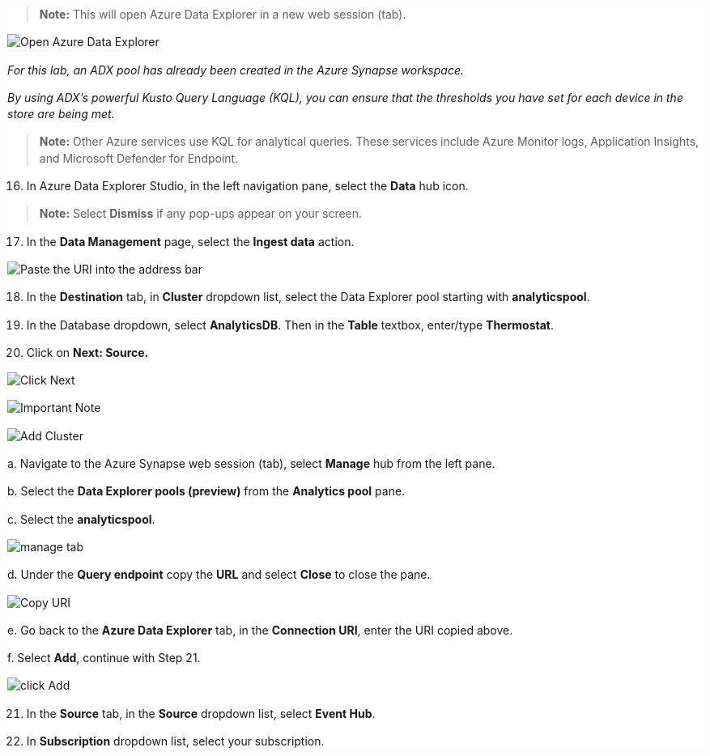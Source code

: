 >**Note:** This will open Azure Data Explorer in a new web session (tab).

![Open Azure Data Explorer](https://github.com/SD-14/Ignite-Demo/blob/main/media/images/img115.png?raw=true)

*For this lab, an ADX pool has already been created in the Azure Synapse workspace.*

*By using ADX’s powerful Kusto Query Language (KQL), you can ensure that the thresholds you have set for each device in the store are being met.*

>**Note:** Other Azure services use KQL for analytical queries. These services include Azure Monitor logs, Application Insights, and Microsoft Defender for Endpoint.

16.	In Azure Data Explorer Studio, in the left navigation pane, select the **Data** hub icon.

>**Note:** Select **Dismiss** if any pop-ups appear on your screen.

17.	In the **Data Management** page, select the **Ingest data** action.

![Paste the URI into the address bar](https://github.com/SD-14/Ignite-Demo/blob/main/media/images/image1127.png?raw=true)

18.	In the **Destination** tab, in **Cluster** dropdown list, select the Data Explorer pool starting with **analyticspool<inject key="DeploymentId"></inject>**.
     
19. In the Database dropdown, select **AnalyticsDB**. Then in the **Table** textbox, enter/type **Thermostat**.

20.	Click on  **Next: Source.**

![Click Next](https://github.com/SD-14/Ignite-Demo/blob/main/media/images/img119.png?raw=true)


![Important Note](https://github.com/SD-14/Ignite-Demo/blob/main/media/images/imp_note.PNG?raw=true)


![Add Cluster](https://github.com/SD-14/Ignite-Demo/blob/main/media/images/imageAddCluster.png?raw=true)

  a. Navigate to the Azure Synapse web session (tab), select **Manage** hub from the left pane.

  b. Select the **Data Explorer pools (preview)** from the **Analytics pool** pane.

  c. Select the **analyticspool<inject key="DeploymentId"></inject>**.

![manage tab](https://github.com/SD-14/Ignite-Demo/blob/main/media/images/img120c.png?raw=true)

  d. Under the **Query endpoint** copy the **URL** and select **Close** to close the pane.

![Copy URI](https://github.com/SD-14/Ignite-Demo/blob/main/media/images/img120d.png?raw=true)

  e. Go back to the **Azure Data Explorer** tab, in the **Connection URI**, enter the URI copied above.

  f. Select **Add**, continue with Step 21.

![click Add](https://github.com/SD-14/Ignite-Demo/blob/main/media/images/img120f.png?raw=true)

21.	In the **Source** tab, in the **Source** dropdown list, select **Event Hub**.

22.	In **Subscription** dropdown list, select your subscription.
